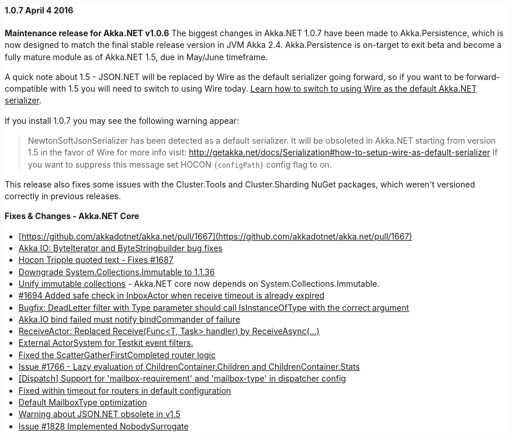 #### 1.0.7 April 4 2016 ####
**Maintenance release for Akka.NET v1.0.6**
The biggest changes in Akka.NET 1.0.7 have been made to Akka.Persistence, which is now designed to match the final stable release version in JVM Akka 2.4. Akka.Persistence is on-target to exit beta and become a fully mature module as of Akka.NET 1.5, due in May/June timeframe.

A quick note about 1.5 - JSON.NET will be replaced by Wire as the default serializer going forward, so if you want to be forward-compatible with 1.5 you will need to switch to using Wire today. [Learn how to switch to using Wire as the default Akka.NET serializer](http://getakka.net/docs/Serialization#how-to-setup-wire-as-default-serializer).

If you install 1.0.7 you may see the following warning appear:

> NewtonSoftJsonSerializer has been detected as a default serializer. 
> It will be obsoleted in Akka.NET starting from version 1.5 in the favor of Wire
for more info visit: http://getakka.net/docs/Serialization#how-to-setup-wire-as-default-serializer
> If you want to suppress this message set HOCON `{configPath}` config flag to on.

This release also fixes some issues with the Cluster.Tools and Cluster.Sharding NuGet packages, which weren't versioned correctly in previous releases.

**Fixes & Changes - Akka.NET Core**
* [https://github.com/akkadotnet/akka.net/pull/1667](https://github.com/akkadotnet/akka.net/pull/1667)
* [Akka IO: ByteIterator and ByteStringbuilder bug fixes](https://github.com/akkadotnet/akka.net/pull/1682)
* [Hocon Tripple quoted text - Fixes #1687](https://github.com/akkadotnet/akka.net/pull/1689)
* [Downgrade System.Collections.Immutable to 1.1.36](https://github.com/akkadotnet/akka.net/issues/1698)
* [Unify immutable collections](https://github.com/akkadotnet/akka.net/issues/1676) - Akka.NET core now depends on System.Collections.Immutable.
* [#1694 Added safe check in InboxActor when receive timeout is already expired](https://github.com/akkadotnet/akka.net/pull/1702)
* [Bugfix: DeadLetter filter with Type parameter should call IsInstanceOfType with the correct argument](https://github.com/akkadotnet/akka.net/pull/1707)
* [Akka.IO bind failed must notify bindCommander of failure](https://github.com/akkadotnet/akka.net/pull/1729)
* [ReceiveActor: Replaced Receive(Func<T, Task> handler) by ReceiveAsync(...) ](https://github.com/akkadotnet/akka.net/pull/1747)
* [External ActorSystem for Testkit event filters. ](https://github.com/akkadotnet/akka.net/pull/1753)
* [Fixed the ScatterGatherFirstCompleted router logic](https://github.com/akkadotnet/akka.net/pull/1769)
* [Issue #1766 - Lazy evaluation of ChildrenContainer.Children and ChildrenContainer.Stats](https://github.com/akkadotnet/akka.net/pull/1772)
* [[Dispatch] Support for 'mailbox-requirement' and 'mailbox-type' in dispatcher config](https://github.com/akkadotnet/akka.net/pull/1773)
* [Fixed within timeout for routers in default configuration](https://github.com/akkadotnet/akka.net/pull/1787)
* [Default MailboxType optimization](https://github.com/akkadotnet/akka.net/pull/1789)
* [Warning about JSON.NET obsolete in v1.5](https://github.com/akkadotnet/akka.net/pull/1811)
* [Issue #1828 Implemented NobodySurrogate](https://github.com/akkadotnet/akka.net/pull/1829)
